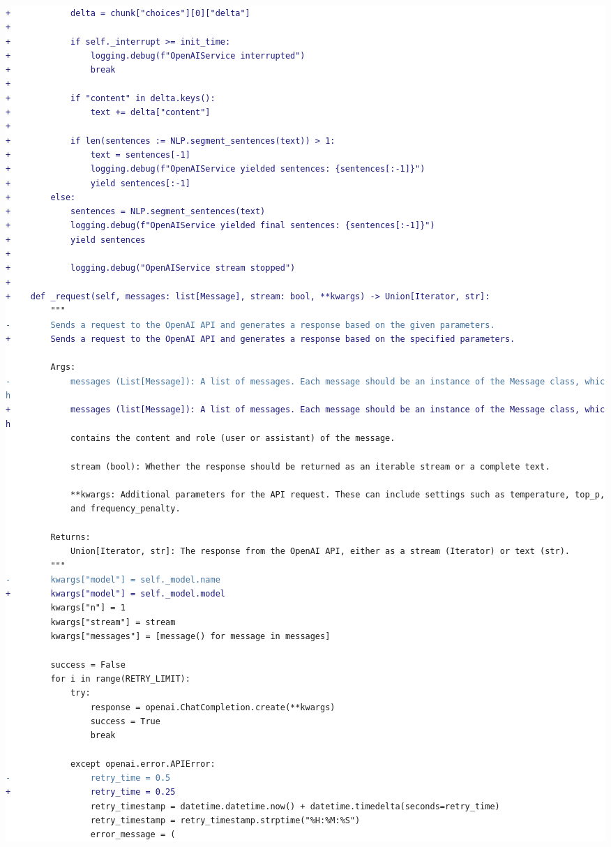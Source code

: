 ```diff
+            delta = chunk["choices"][0]["delta"]
+
+            if self._interrupt >= init_time:
+                logging.debug(f"OpenAIService interrupted")
+                break
+
+            if "content" in delta.keys():
+                text += delta["content"]
+
+            if len(sentences := NLP.segment_sentences(text)) > 1:
+                text = sentences[-1]
+                logging.debug(f"OpenAIService yielded sentences: {sentences[:-1]}")
+                yield sentences[:-1]
+        else:
+            sentences = NLP.segment_sentences(text)
+            logging.debug(f"OpenAIService yielded final sentences: {sentences[:-1]}")
+            yield sentences
+
+            logging.debug("OpenAIService stream stopped")
+
+    def _request(self, messages: list[Message], stream: bool, **kwargs) -> Union[Iterator, str]:
         """
-        Sends a request to the OpenAI API and generates a response based on the given parameters.
+        Sends a request to the OpenAI API and generates a response based on the specified parameters.
 
         Args:
-            messages (List[Message]): A list of messages. Each message should be an instance of the Message class, which
+            messages (list[Message]): A list of messages. Each message should be an instance of the Message class, which
             contains the content and role (user or assistant) of the message.
 
             stream (bool): Whether the response should be returned as an iterable stream or a complete text.
 
             **kwargs: Additional parameters for the API request. These can include settings such as temperature, top_p,
             and frequency_penalty.
 
         Returns:
             Union[Iterator, str]: The response from the OpenAI API, either as a stream (Iterator) or text (str).
         """
-        kwargs["model"] = self._model.name
+        kwargs["model"] = self._model.model
         kwargs["n"] = 1
         kwargs["stream"] = stream
         kwargs["messages"] = [message() for message in messages]
 
         success = False
         for i in range(RETRY_LIMIT):
             try:
                 response = openai.ChatCompletion.create(**kwargs)
                 success = True
                 break
 
             except openai.error.APIError:
-                retry_time = 0.5
+                retry_time = 0.25
                 retry_timestamp = datetime.datetime.now() + datetime.timedelta(seconds=retry_time)
                 retry_timestamp = retry_timestamp.strptime("%H:%M:%S")
                 error_message = (
```